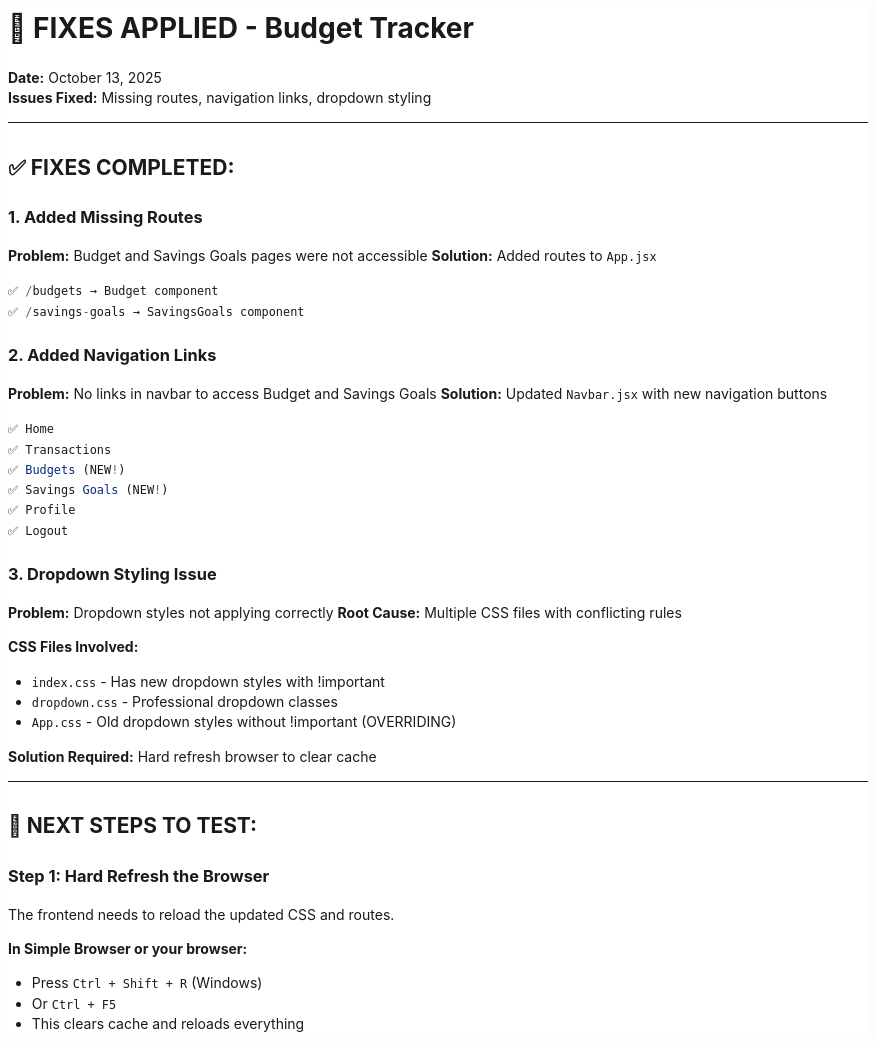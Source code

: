 # 🔧 FIXES APPLIED - Budget Tracker

**Date:** October 13, 2025  
**Issues Fixed:** Missing routes, navigation links, dropdown styling

---

## ✅ **FIXES COMPLETED:**

### **1. Added Missing Routes** 
**Problem:** Budget and Savings Goals pages were not accessible
**Solution:** Added routes to `App.jsx`

```jsx
✅ /budgets → Budget component
✅ /savings-goals → SavingsGoals component
```

### **2. Added Navigation Links**
**Problem:** No links in navbar to access Budget and Savings Goals
**Solution:** Updated `Navbar.jsx` with new navigation buttons

```jsx
✅ Home
✅ Transactions
✅ Budgets (NEW!)
✅ Savings Goals (NEW!)
✅ Profile
✅ Logout
```

### **3. Dropdown Styling Issue**
**Problem:** Dropdown styles not applying correctly
**Root Cause:** Multiple CSS files with conflicting rules

**CSS Files Involved:**
- `index.css` - Has new dropdown styles with !important
- `dropdown.css` - Professional dropdown classes
- `App.css` - Old dropdown styles without !important (OVERRIDING)

**Solution Required:** Hard refresh browser to clear cache

---

## 🚀 **NEXT STEPS TO TEST:**

### **Step 1: Hard Refresh the Browser**
The frontend needs to reload the updated CSS and routes.

**In Simple Browser or your browser:**
- Press `Ctrl + Shift + R` (Windows)
- Or `Ctrl + F5`
- This clears cache and reloads everything
